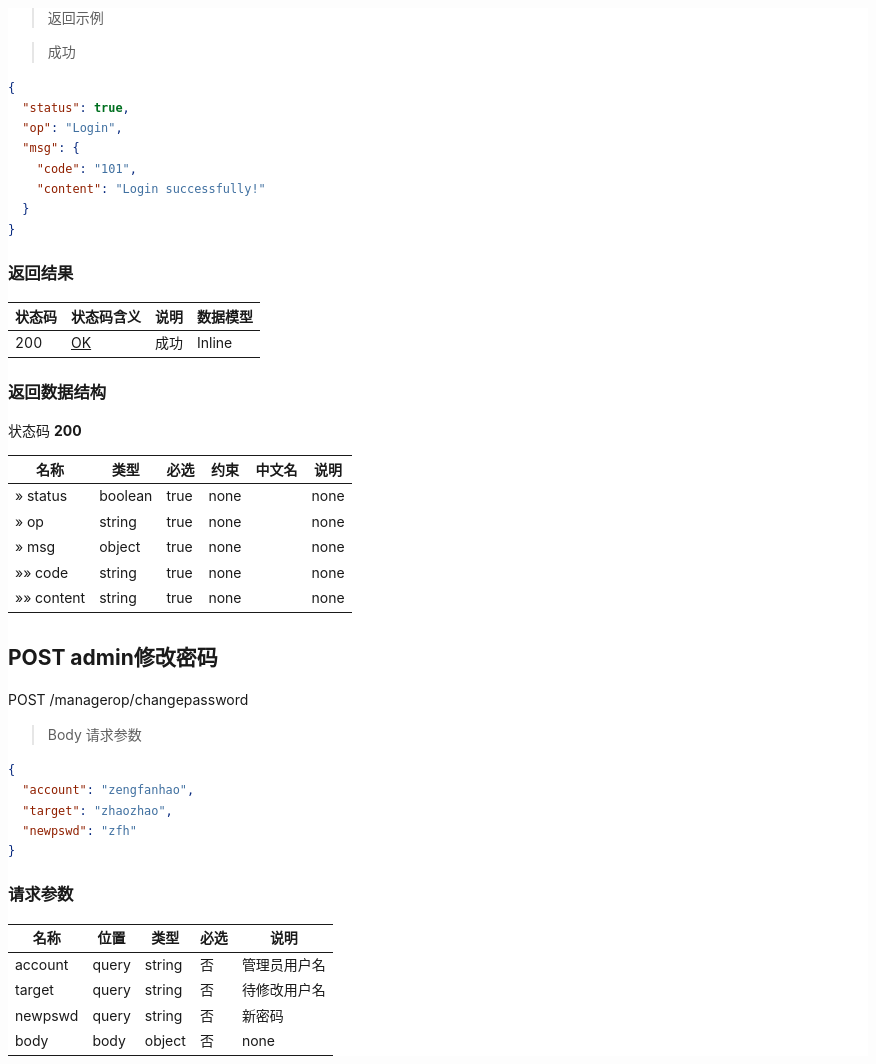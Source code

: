 > 返回示例

> 成功

```json
{
  "status": true,
  "op": "Login",
  "msg": {
    "code": "101",
    "content": "Login successfully!"
  }
}
```

### 返回结果

|状态码|状态码含义|说明|数据模型|
|---|---|---|---|
|200|[OK](https://tools.ietf.org/html/rfc7231#section-6.3.1)|成功|Inline|

### 返回数据结构

状态码 **200**

|名称|类型|必选|约束|中文名|说明|
|---|---|---|---|---|---|
|» status|boolean|true|none||none|
|» op|string|true|none||none|
|» msg|object|true|none||none|
|»» code|string|true|none||none|
|»» content|string|true|none||none|

## POST admin修改密码

POST /managerop/changepassword

> Body 请求参数

```json
{
  "account": "zengfanhao",
  "target": "zhaozhao",
  "newpswd": "zfh"
}
```

### 请求参数

|名称|位置|类型|必选|说明|
|---|---|---|---|---|
|account|query|string| 否 |管理员用户名|
|target|query|string| 否 |待修改用户名|
|newpswd|query|string| 否 |新密码|
|body|body|object| 否 |none|
